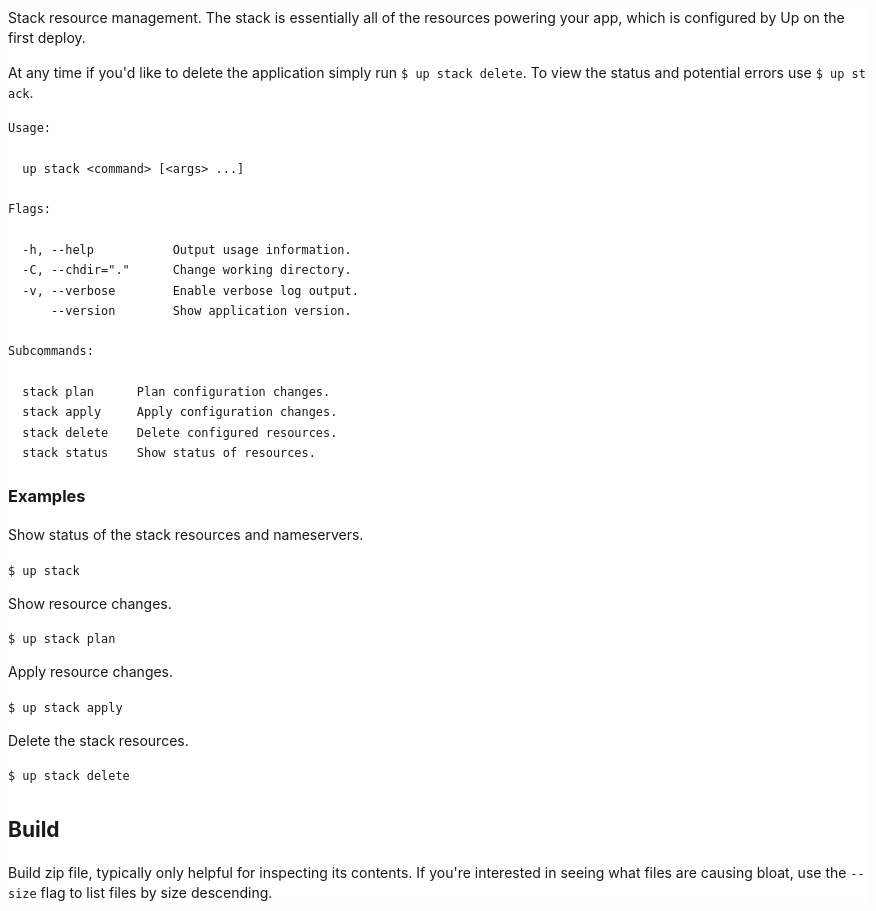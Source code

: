 Stack resource management. The stack is essentially all of the resources powering your app, which is configured by Up on the first deploy.

At any time if you'd like to delete the application simply run `$ up stack delete`. To view the status and potential errors use `$ up stack`.

```
Usage:

  up stack <command> [<args> ...]

Flags:

  -h, --help           Output usage information.
  -C, --chdir="."      Change working directory.
  -v, --verbose        Enable verbose log output.
      --version        Show application version.

Subcommands:

  stack plan      Plan configuration changes.
  stack apply     Apply configuration changes.
  stack delete    Delete configured resources.
  stack status    Show status of resources.
```

### Examples

Show status of the stack resources and nameservers.

```
$ up stack
```

Show resource changes.

```
$ up stack plan
```

Apply resource changes.

```
$ up stack apply
```

Delete the stack resources.

```
$ up stack delete
```


## Build

Build zip file, typically only helpful for inspecting its contents. If you're interested in seeing what files are causing bloat, use the `--size` flag to list files by size descending.
